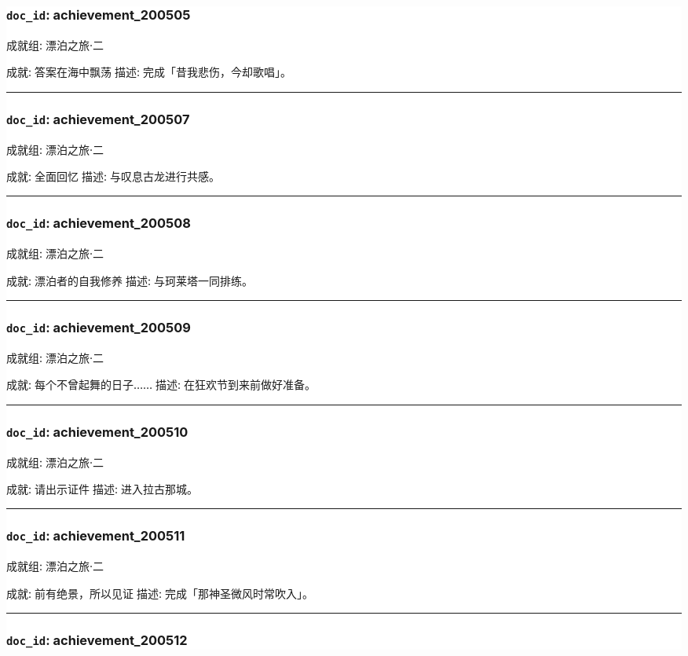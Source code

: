 
### `doc_id`: achievement_200505

成就组: 漂泊之旅·二

成就: 答案在海中飘荡
描述: 完成「昔我悲伤，今却歌唱」。

---

### `doc_id`: achievement_200507

成就组: 漂泊之旅·二

成就: 全面回忆
描述: 与叹息古龙进行共感。

---

### `doc_id`: achievement_200508

成就组: 漂泊之旅·二

成就: 漂泊者的自我修养
描述: 与珂莱塔一同排练。

---

### `doc_id`: achievement_200509

成就组: 漂泊之旅·二

成就: 每个不曾起舞的日子……
描述: 在狂欢节到来前做好准备。

---

### `doc_id`: achievement_200510

成就组: 漂泊之旅·二

成就: 请出示证件
描述: 进入拉古那城。

---

### `doc_id`: achievement_200511

成就组: 漂泊之旅·二

成就: 前有绝景，所以见证
描述: 完成「那神圣微风时常吹入」。

---

### `doc_id`: achievement_200512
